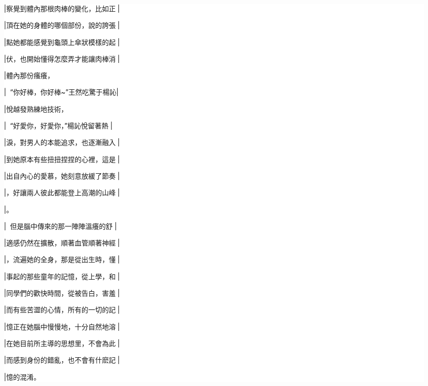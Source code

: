 |察覺到體內那根肉棒的變化，比如正 |

|頂在她的身體的哪個部份，說的誇張 |

|點她都能感覺到龜頭上傘狀模樣的起 |

|伏，也開始懂得怎麼弄才能讓肉棒消 |

|體內那份瘙癢，

|  “你好棒，你好棒~”王然吃驚于楊訫|

|悅越發熟練地技術，

|  “好愛你，好愛你，”楊訫悅留著熱 |

|淚，對男人的本能追求，也逐漸融入 |

|到她原本有些扭扭捏捏的心裡，這是 |

|出自內心的愛慕，她刻意放緩了節奏 |

|，好讓兩人彼此都能登上高潮的山峰 |

|。

|  但是腦中傳來的那一陣陣溫癢的舒 |

|適感仍然在擴散，順著血管順著神經 |

|，流遍她的全身，那是從出生時，懂 |

|事起的那些童年的記憶，從上學，和 |

|同學們的歡快時間，從被告白，害羞 |

|而有些苦澀的心情，所有的一切的記 |

|憶正在她腦中慢慢地，十分自然地溶 |

|在她目前所主導的思想里，不會為此 |

|而感到身份的錯亂，也不會有什麽記 |

|憶的混淆。
